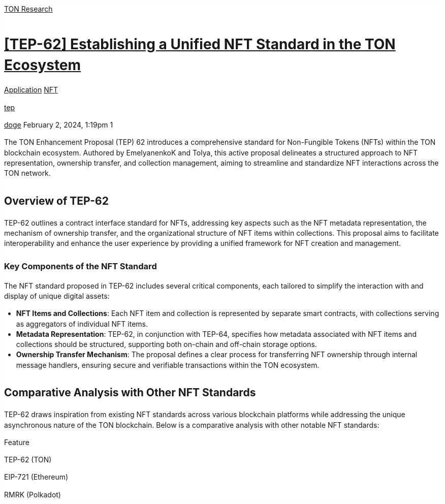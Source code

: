 [TON Research](/)

# [\[TEP-62\] Establishing a Unified NFT Standard in the TON Ecosystem](/t/tep-62-establishing-a-unified-nft-standard-in-the-ton-ecosystem/111)

[Application](/c/application/nft/28)  [NFT](/c/application/nft/28) 

[tep](https://tonresear.ch/tag/tep)

    

[doge](https://tonresear.ch/u/doge)  February 2, 2024, 1:19pm  1

The TON Enhancement Proposal (TEP) 62 introduces a comprehensive standard for Non-Fungible Tokens (NFTs) within the TON blockchain ecosystem. Authored by EmelyanenkoK and Tolya, this active proposal delineates a structured approach to NFT representation, ownership transfer, and collection management, aiming to streamline and standardize NFT interactions across the TON network.

## [](#overview-of-tep-62-1)Overview of TEP-62

TEP-62 outlines a contract interface standard for NFTs, addressing key aspects such as the NFT metadata representation, the mechanism of ownership transfer, and the organizational structure of NFT items within collections. This proposal aims to facilitate interoperability and enhance the user experience by providing a unified framework for NFT creation and management.

### [](#key-components-of-the-nft-standard-2)Key Components of the NFT Standard

The NFT standard proposed in TEP-62 includes several critical components, each tailored to simplify the interaction with and display of unique digital assets:

*   **NFT Items and Collections**: Each NFT item and collection is represented by separate smart contracts, with collections serving as aggregators of individual NFT items.
*   **Metadata Representation**: TEP-62, in conjunction with TEP-64, specifies how metadata associated with NFT items and collections should be structured, supporting both on-chain and off-chain storage options.
*   **Ownership Transfer Mechanism**: The proposal defines a clear process for transferring NFT ownership through internal message handlers, ensuring secure and verifiable transactions within the TON ecosystem.

## [](#comparative-analysis-with-other-nft-standards-3)Comparative Analysis with Other NFT Standards

TEP-62 draws inspiration from existing NFT standards across various blockchain platforms while addressing the unique asynchronous nature of the TON blockchain. Below is a comparative analysis with other notable NFT standards:

Feature

TEP-62 (TON)

EIP-721 (Ethereum)

RMRK (Polkadot)
